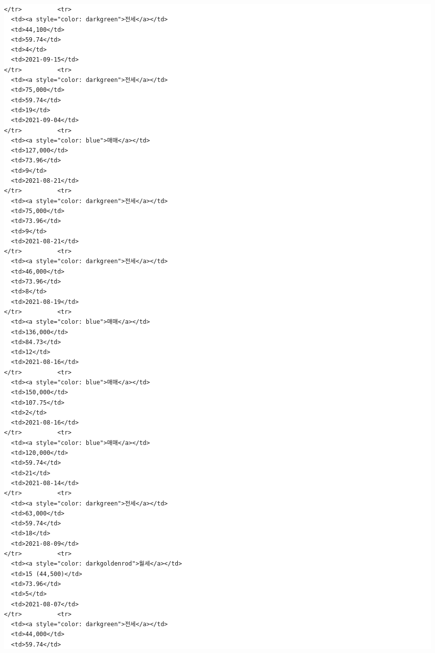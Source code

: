     </tr>          <tr>
      <td><a style="color: darkgreen">전세</a></td>
      <td>44,100</td>
      <td>59.74</td>
      <td>4</td>
      <td>2021-09-15</td>
    </tr>          <tr>
      <td><a style="color: darkgreen">전세</a></td>
      <td>75,000</td>
      <td>59.74</td>
      <td>19</td>
      <td>2021-09-04</td>
    </tr>          <tr>
      <td><a style="color: blue">매매</a></td>
      <td>127,000</td>
      <td>73.96</td>
      <td>9</td>
      <td>2021-08-21</td>
    </tr>          <tr>
      <td><a style="color: darkgreen">전세</a></td>
      <td>75,000</td>
      <td>73.96</td>
      <td>9</td>
      <td>2021-08-21</td>
    </tr>          <tr>
      <td><a style="color: darkgreen">전세</a></td>
      <td>46,000</td>
      <td>73.96</td>
      <td>8</td>
      <td>2021-08-19</td>
    </tr>          <tr>
      <td><a style="color: blue">매매</a></td>
      <td>136,000</td>
      <td>84.73</td>
      <td>12</td>
      <td>2021-08-16</td>
    </tr>          <tr>
      <td><a style="color: blue">매매</a></td>
      <td>150,000</td>
      <td>107.75</td>
      <td>2</td>
      <td>2021-08-16</td>
    </tr>          <tr>
      <td><a style="color: blue">매매</a></td>
      <td>120,000</td>
      <td>59.74</td>
      <td>21</td>
      <td>2021-08-14</td>
    </tr>          <tr>
      <td><a style="color: darkgreen">전세</a></td>
      <td>63,000</td>
      <td>59.74</td>
      <td>18</td>
      <td>2021-08-09</td>
    </tr>          <tr>
      <td><a style="color: darkgoldenrod">월세</a></td>
      <td>15 (44,500)</td>
      <td>73.96</td>
      <td>5</td>
      <td>2021-08-07</td>
    </tr>          <tr>
      <td><a style="color: darkgreen">전세</a></td>
      <td>44,000</td>
      <td>59.74</td>
